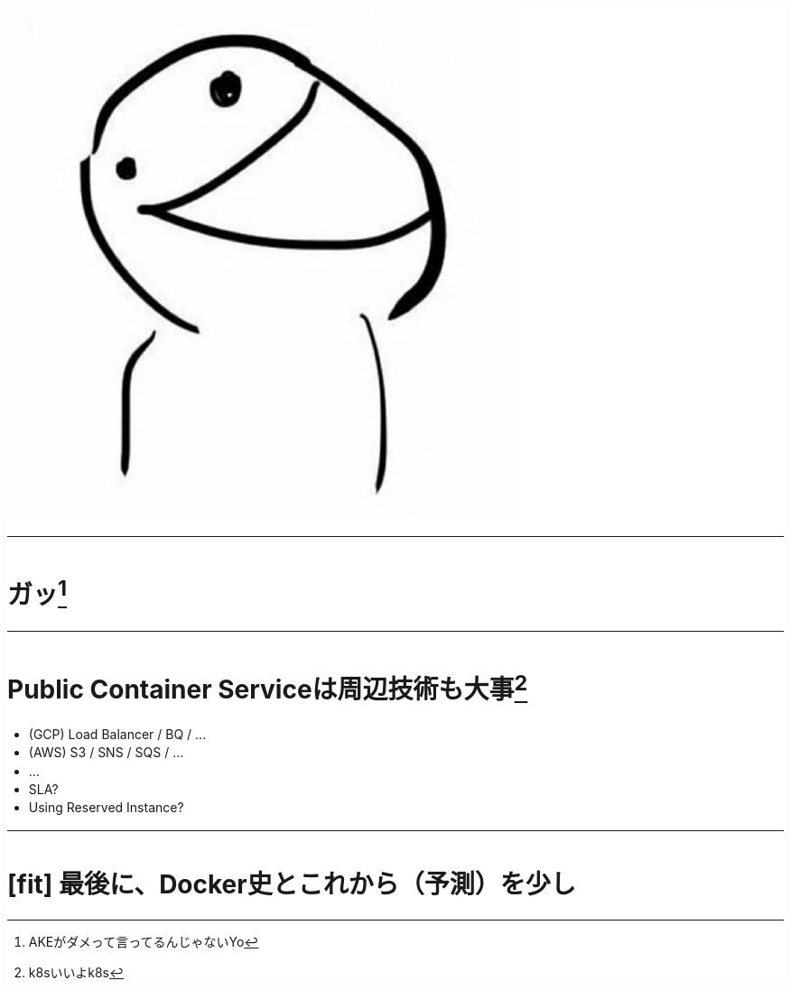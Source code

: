 ![right fit](./.images/atama.jpg)

----
# **ガッ**[^6]

[^6]: AKEがダメって言ってるんじゃないYo

----
# Public Container Serviceは周辺技術も大事[^5]

* (GCP) Load Balancer / BQ / ...
* (AWS) S3 / SNS / SQS / ...
* ...
* SLA?
* Using Reserved Instance?

[^5]: k8sいいよk8s

----
# [fit] **最後に、Docker史とこれから（予測）を少し**


[twitter-icon]: https://pbs.twimg.com/profile_images/708151141201149954/wLdssamL_400x400.jpg
[^1]: この発表ではLinux上のDockerについてのみ言及
[^2]: https://www.docker.com/what-container より引用
[php-elephant]: https://www.webmaster-hub.com/publications/wp-content/uploads/2003/08/www.webmaster-hub.compublicationIMGarton3-a7000aef44694ac502439c1bf122154b9b24e2fe.gif
[^3]: https://aws.amazon.com/ecs/details/
[^4]: ECSがダメって言ってるんじゃないYo
[^5]: GCPがダメって言ってるんじゃないYo
